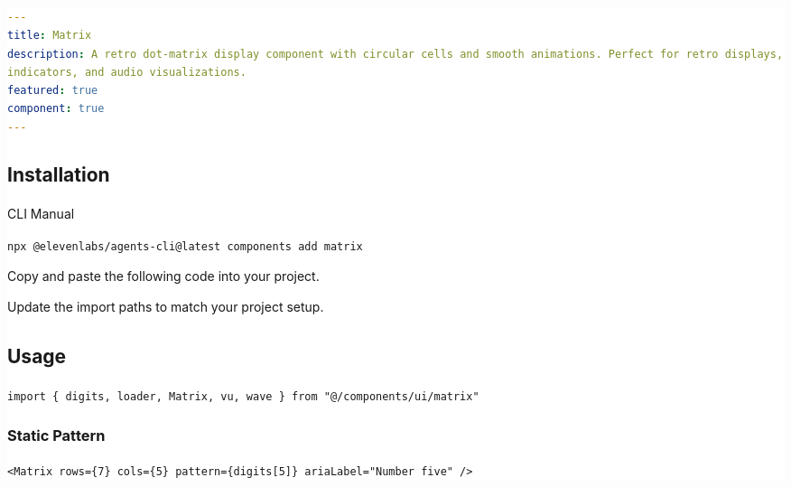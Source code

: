 ```yaml
---
title: Matrix
description: A retro dot-matrix display component with circular cells and smooth animations. Perfect for retro displays, indicators, and audio visualizations.
featured: true
component: true
---
```


<ComponentPreview
  name="matrix-demo"
  description="An interactive matrix display with smooth animations and unified patterns."
  hideCode={true}
/>

## Installation

<CodeTabs>

<TabsList>
  <TabsTrigger value="cli">CLI</TabsTrigger>
  <TabsTrigger value="manual">Manual</TabsTrigger>
</TabsList>
<TabsContent value="cli">

```bash
npx @elevenlabs/agents-cli@latest components add matrix
```

</TabsContent>

<TabsContent value="manual">

<Steps>

<Step>Copy and paste the following code into your project.</Step>

<ComponentSource name="matrix" title="components/ui/matrix.tsx" />

<Step>Update the import paths to match your project setup.</Step>

</Steps>

</TabsContent>

</CodeTabs>

## Usage

```tsx showLineNumbers
import { digits, loader, Matrix, vu, wave } from "@/components/ui/matrix"
```

### Static Pattern

```tsx showLineNumbers
<Matrix rows={7} cols={5} pattern={digits[5]} ariaLabel="Number five" />
```
